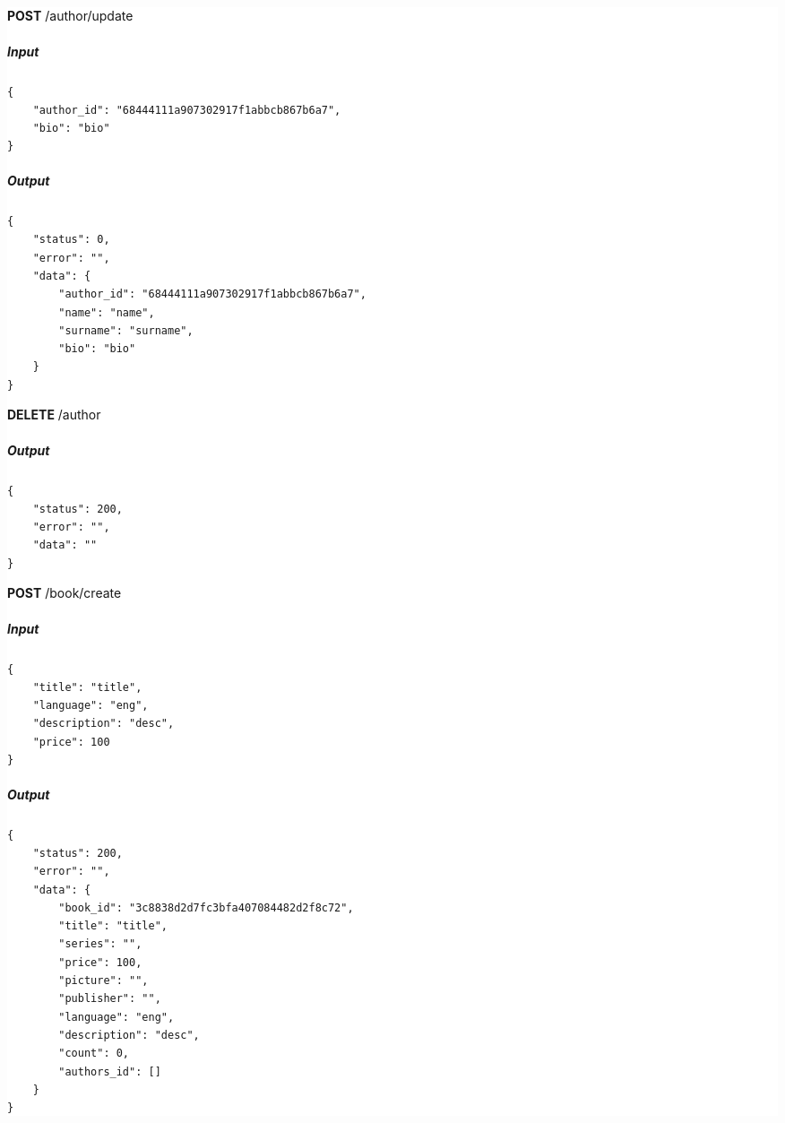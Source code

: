 ```
```
**POST** /author/update
##### Input
```
{
    "author_id": "68444111a907302917f1abbcb867b6a7",
    "bio": "bio"
}
```
##### Output
```
{
    "status": 0,
    "error": "",
    "data": {
        "author_id": "68444111a907302917f1abbcb867b6a7",
        "name": "name",
        "surname": "surname",
        "bio": "bio"
    }
}
```

**DELETE** /author
##### Output
```
{
    "status": 200,
    "error": "",
    "data": ""
}
```

**POST** /book/create
##### Input
```
{
    "title": "title",
    "language": "eng",
    "description": "desc",
    "price": 100
}
```
##### Output
```
{
    "status": 200,
    "error": "",
    "data": {
        "book_id": "3c8838d2d7fc3bfa407084482d2f8c72",
        "title": "title",
        "series": "",
        "price": 100,
        "picture": "",
        "publisher": "",
        "language": "eng",
        "description": "desc",
        "count": 0,
        "authors_id": []
    }
}
```
